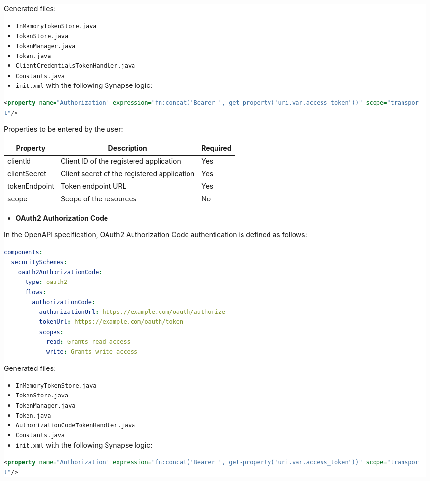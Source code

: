 Generated files:
- `InMemoryTokenStore.java`
- `TokenStore.java`
- `TokenManager.java`
- `Token.java`
- `ClientCredentialsTokenHandler.java`
- `Constants.java`
- `init.xml` with the following Synapse logic:

```xml
<property name="Authorization" expression="fn:concat('Bearer ', get-property('uri.var.access_token'))" scope="transport"/>
```

Properties to be entered by the user:

| Property       | Description                                | Required |
|----------------|--------------------------------------------|----------|
| clientId       | Client ID of the registered application    | Yes      |
| clientSecret   | Client secret of the registered application| Yes      |
| tokenEndpoint  | Token endpoint URL                         | Yes      |
| scope          | Scope of the resources                     | No       |

- **OAuth2 Authorization Code**

In the OpenAPI specification, OAuth2 Authorization Code authentication is defined as follows:

```yaml
components:
  securitySchemes:
    oauth2AuthorizationCode:
      type: oauth2
      flows:
        authorizationCode:
          authorizationUrl: https://example.com/oauth/authorize
          tokenUrl: https://example.com/oauth/token
          scopes:
            read: Grants read access
            write: Grants write access
```

Generated files:
- `InMemoryTokenStore.java`
- `TokenStore.java`
- `TokenManager.java`
- `Token.java`
- `AuthorizationCodeTokenHandler.java`
- `Constants.java`
- `init.xml` with the following Synapse logic:

```xml
<property name="Authorization" expression="fn:concat('Bearer ', get-property('uri.var.access_token'))" scope="transport"/>
```
